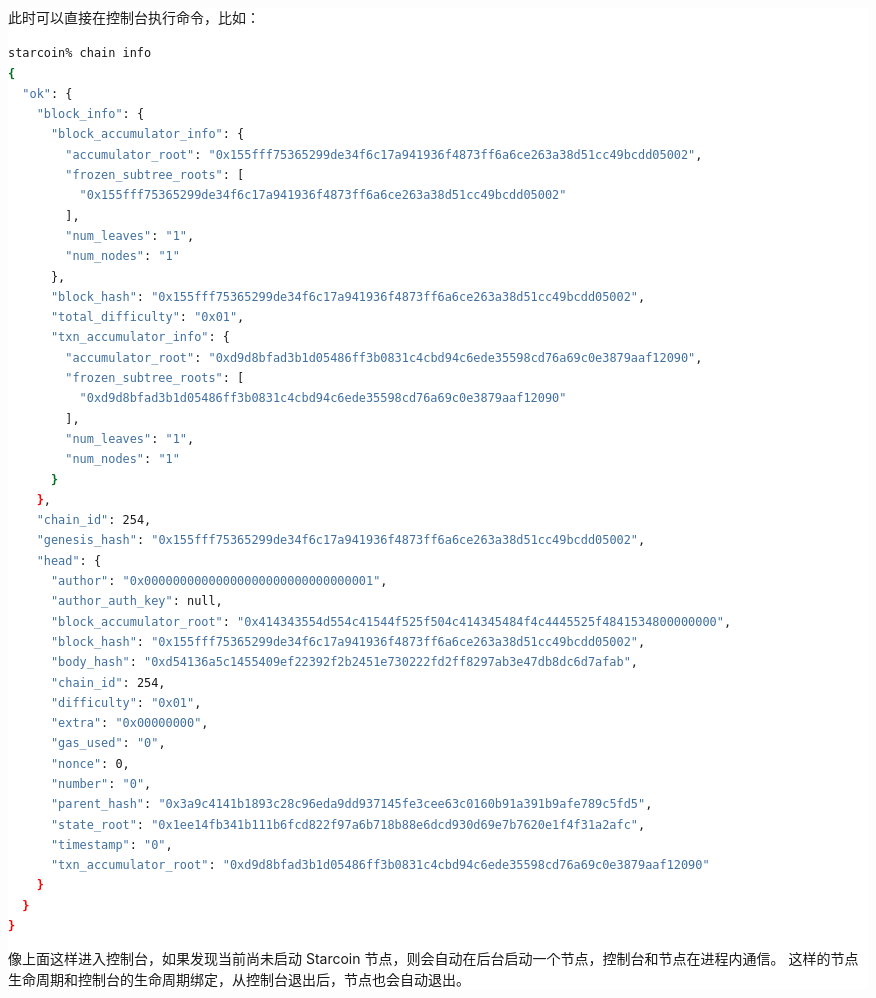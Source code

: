 此时可以直接在控制台执行命令，比如：

```bash
starcoin% chain info
{
  "ok": {
    "block_info": {
      "block_accumulator_info": {
        "accumulator_root": "0x155fff75365299de34f6c17a941936f4873ff6a6ce263a38d51cc49bcdd05002",
        "frozen_subtree_roots": [
          "0x155fff75365299de34f6c17a941936f4873ff6a6ce263a38d51cc49bcdd05002"
        ],
        "num_leaves": "1",
        "num_nodes": "1"
      },
      "block_hash": "0x155fff75365299de34f6c17a941936f4873ff6a6ce263a38d51cc49bcdd05002",
      "total_difficulty": "0x01",
      "txn_accumulator_info": {
        "accumulator_root": "0xd9d8bfad3b1d05486ff3b0831c4cbd94c6ede35598cd76a69c0e3879aaf12090",
        "frozen_subtree_roots": [
          "0xd9d8bfad3b1d05486ff3b0831c4cbd94c6ede35598cd76a69c0e3879aaf12090"
        ],
        "num_leaves": "1",
        "num_nodes": "1"
      }
    },
    "chain_id": 254,
    "genesis_hash": "0x155fff75365299de34f6c17a941936f4873ff6a6ce263a38d51cc49bcdd05002",
    "head": {
      "author": "0x00000000000000000000000000000001",
      "author_auth_key": null,
      "block_accumulator_root": "0x414343554d554c41544f525f504c414345484f4c4445525f4841534800000000",
      "block_hash": "0x155fff75365299de34f6c17a941936f4873ff6a6ce263a38d51cc49bcdd05002",
      "body_hash": "0xd54136a5c1455409ef22392f2b2451e730222fd2ff8297ab3e47db8dc6d7afab",
      "chain_id": 254,
      "difficulty": "0x01",
      "extra": "0x00000000",
      "gas_used": "0",
      "nonce": 0,
      "number": "0",
      "parent_hash": "0x3a9c4141b1893c28c96eda9dd937145fe3cee63c0160b91a391b9afe789c5fd5",
      "state_root": "0x1ee14fb341b111b6fcd822f97a6b718b88e6dcd930d69e7b7620e1f4f31a2afc",
      "timestamp": "0",
      "txn_accumulator_root": "0xd9d8bfad3b1d05486ff3b0831c4cbd94c6ede35598cd76a69c0e3879aaf12090"
    }
  }
}
```

像上面这样进入控制台，如果发现当前尚未启动 Starcoin 节点，则会自动在后台启动一个节点，控制台和节点在进程内通信。
这样的节点生命周期和控制台的生命周期绑定，从控制台退出后，节点也会自动退出。
